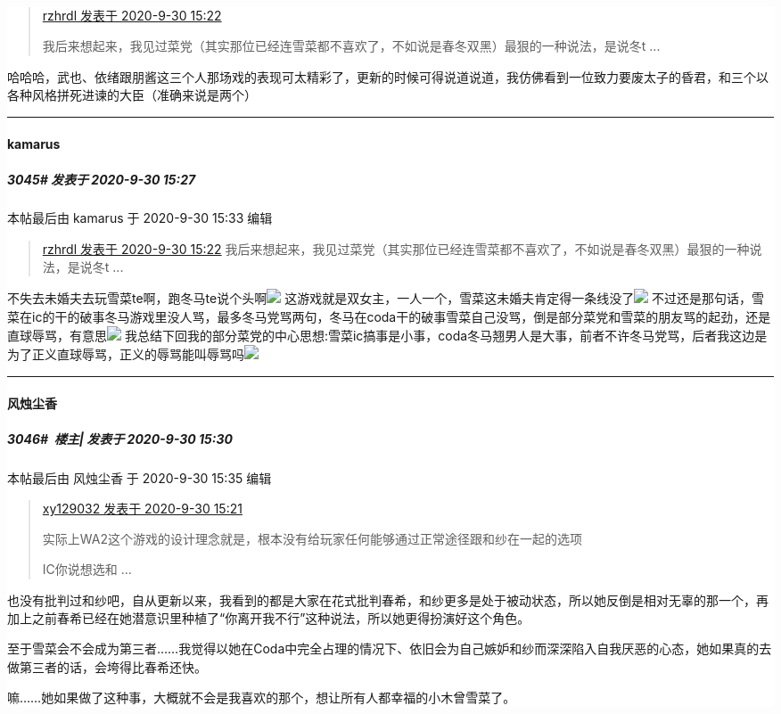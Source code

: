 

<blockquote><a href="httphttps://bbs.saraba1st.com/2b/forum.php?mod=redirect&amp;goto=findpost&amp;pid=48908944&amp;ptid=1952961" target="_blank">rzhrdl 发表于 2020-9-30 15:22</a>

我后来想起来，我见过菜党（其实那位已经连雪菜都不喜欢了，不如说是春冬双黑）最狠的一种说法，是说冬t ...</blockquote>
哈哈哈，武也、依绪跟朋酱这三个人那场戏的表现可太精彩了，更新的时候可得说道说道，我仿佛看到一位致力要废太子的昏君，和三个以各种风格拼死进谏的大臣（准确来说是两个）







-----

####  kamarus  
##### 3045#       发表于 2020-9-30 15:27



 本帖最后由 kamarus 于 2020-9-30 15:33 编辑 
<blockquote><a href="httphttps://bbs.saraba1st.com/2b/forum.php?mod=redirect&amp;goto=findpost&amp;pid=48908944&amp;ptid=1952961" target="_blank">rzhrdl 发表于 2020-9-30 15:22</a>
我后来想起来，我见过菜党（其实那位已经连雪菜都不喜欢了，不如说是春冬双黑）最狠的一种说法，是说冬t ...</blockquote>
不失去未婚夫去玩雪菜te啊，跑冬马te说个头啊<img src="https://static.saraba1st.com/image/smiley/face2017/065.png" referrerpolicy="no-referrer">
这游戏就是双女主，一人一个，雪菜这未婚夫肯定得一条线没了<img src="https://static.saraba1st.com/image/smiley/face2017/049.png" referrerpolicy="no-referrer">
不过还是那句话，雪菜在ic的干的破事冬马游戏里没人骂，最多冬马党骂两句，冬马在coda干的破事雪菜自己没骂，倒是部分菜党和雪菜的朋友骂的起劲，还是直球辱骂，有意思<img src="https://static.saraba1st.com/image/smiley/face2017/067.png" referrerpolicy="no-referrer">
我总结下回我的部分菜党的中心思想:雪菜ic搞事是小事，coda冬马翘男人是大事，前者不许冬马党骂，后者我这边是为了正义直球辱骂，正义的辱骂能叫辱骂吗<img src="https://static.saraba1st.com/image/smiley/face2017/049.png" referrerpolicy="no-referrer">







-----

####  风烛尘香  
##### 3046#         楼主| 发表于 2020-9-30 15:30



 本帖最后由 风烛尘香 于 2020-9-30 15:35 编辑 
<blockquote><a href="httphttps://bbs.saraba1st.com/2b/forum.php?mod=redirect&amp;goto=findpost&amp;pid=48908935&amp;ptid=1952961" target="_blank">xy129032 发表于 2020-9-30 15:21</a>

实际上WA2这个游戏的设计理念就是，根本没有给玩家任何能够通过正常途径跟和纱在一起的选项


IC你说想选和 ...</blockquote>
也没有批判过和纱吧，自从更新以来，我看到的都是大家在花式批判春希，和纱更多是处于被动状态，所以她反倒是相对无辜的那一个，再加上之前春希已经在她潜意识里种植了“你离开我不行”这种说法，所以她更得扮演好这个角色。

至于雪菜会不会成为第三者……我觉得以她在Coda中完全占理的情况下、依旧会为自己嫉妒和纱而深深陷入自我厌恶的心态，她如果真的去做第三者的话，会垮得比春希还快。

嘛……她如果做了这种事，大概就不会是我喜欢的那个，想让所有人都幸福的小木曾雪菜了。






